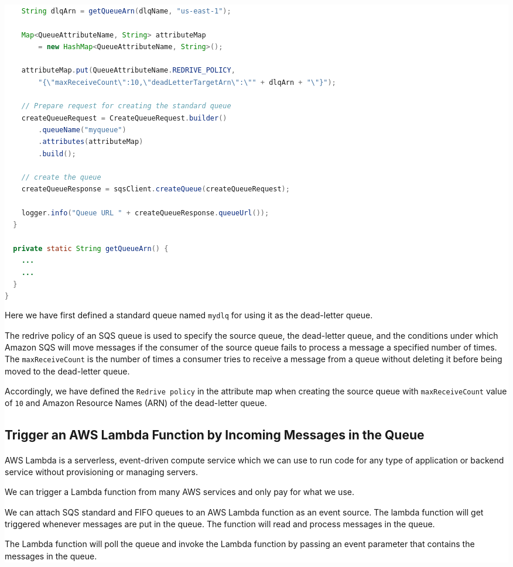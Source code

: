 ```java
    String dlqArn = getQueueArn(dlqName, "us-east-1");

    Map<QueueAttributeName, String> attributeMap
        = new HashMap<QueueAttributeName, String>();

    attributeMap.put(QueueAttributeName.REDRIVE_POLICY,
        "{\"maxReceiveCount\":10,\"deadLetterTargetArn\":\"" + dlqArn + "\"}");

    // Prepare request for creating the standard queue
    createQueueRequest = CreateQueueRequest.builder()
        .queueName("myqueue")
        .attributes(attributeMap)
        .build();

    // create the queue
    createQueueResponse = sqsClient.createQueue(createQueueRequest);

    logger.info("Queue URL " + createQueueResponse.queueUrl());
  }

  private static String getQueueArn() {
    ...
    ...
  }
}
```

Here we have first defined a standard queue named `mydlq` for using it as the dead-letter queue. 

The redrive policy of an SQS queue is used to specify the source queue, the dead-letter queue, and the conditions under which Amazon SQS will move messages if the consumer of the source queue fails to process a message a specified number of times. The `maxReceiveCount` is the number of times a consumer tries to receive a message from a queue without deleting it before being moved to the dead-letter queue.

Accordingly, we have defined the `Redrive policy` in the attribute map when creating the source queue with `maxReceiveCount` value of `10` and Amazon Resource Names (ARN) of the dead-letter queue. 


## Trigger an AWS Lambda Function by Incoming Messages in the Queue

AWS Lambda is a serverless, event-driven compute service which we can use to run code for any type of application or backend service without provisioning or managing servers. 

We can trigger a Lambda function from many AWS services and only pay for what we use.

We can attach SQS standard and FIFO queues to an AWS Lambda function as an event source. The lambda function will get triggered whenever messages are put in the queue. The function will read and process messages in the queue. 

The Lambda function will poll the queue and invoke the Lambda function by passing an event parameter that contains the messages in the queue. 
